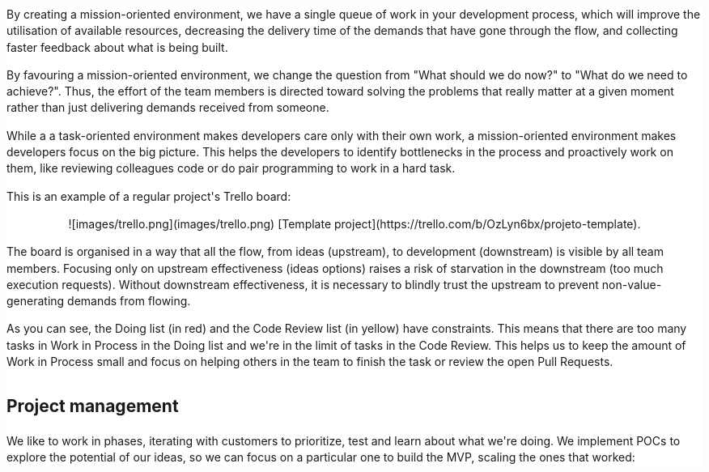 By creating a mission-oriented environment, we have a single queue of work in your development process, which will improve the utilisation of available resources, decreasing the delivery time of the demands that have gone through the flow, and collecting faster feedback about what is being built.

By favouring a mission-oriented environment, we change the question from "What should we do now?" to "What do we need to achieve?". Thus, the effort of the team members is directed toward solving the problems that really matter at a given moment rather than just delivering demands received from someone.

While a a task-oriented environment makes developers care only with their own work, a mission-oriented environment makes developers focus on the big picture. This helps the developers to identify bottlenecks in the process and proactively work on them, like reviewing colleagues code or do pair programming to work in a hard task.

This is an example of a regular project's Trello board:

<center>
![images/trello.png](images/trello.png)
[Template project](https://trello.com/b/OzLyn6bx/projeto-template).
</center>

The board is organised in a way that all the flow, from ideas (upstream), to development (downstream) is visible by all team members. Focusing only on upstream effectiveness (ideas options) raises a risk of starvation in the downstream (too much execution requests). Without downstream effectiveness, it is necessary to blindly trust the upstream to prevent non-value-generating demands from flowing.

As you can see, the Doing list (in red) and the Code Review list (in yellow) have constraints. This means that there are too many tasks in Work in Process in the Doing list and we're in the limit of tasks in the Code Review. This helps us to keep the amount of Work in Process small and focus on helping others in the team to finish the task or review the open Pull Requests.

## Project management

We like to work in phases, iterating with customers to prioritize, test and learn about what we're doing. We implement POCs to explore the potential of our ideas, so we can focus on a particular one to build the MVP, scaling the ones that worked:
